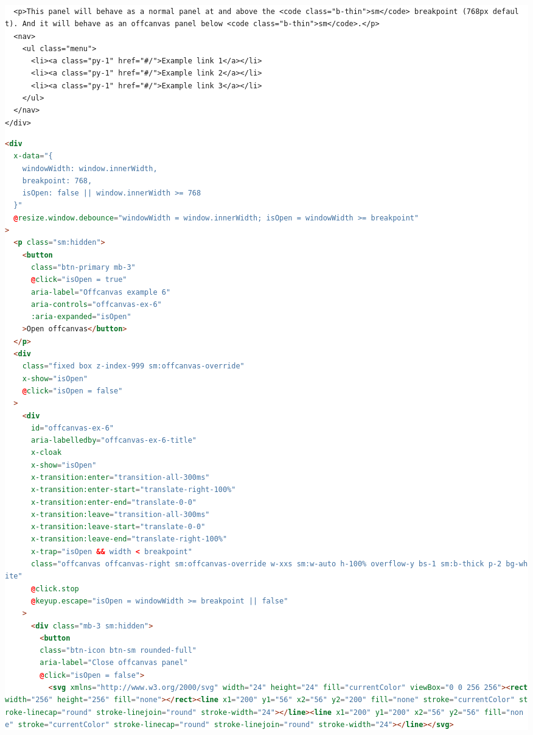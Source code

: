       <p>This panel will behave as a normal panel at and above the <code class="b-thin">sm</code> breakpoint (768px default). And it will behave as an offcanvas panel below <code class="b-thin">sm</code>.</p>
      <nav>
        <ul class="menu">
          <li><a class="py-1" href="#/">Example link 1</a></li>
          <li><a class="py-1" href="#/">Example link 2</a></li>
          <li><a class="py-1" href="#/">Example link 3</a></li>
        </ul>
      </nav>
    </div>
  </div>
</div>

```html
<div
  x-data="{
    windowWidth: window.innerWidth,
    breakpoint: 768,
    isOpen: false || window.innerWidth >= 768
  }"
  @resize.window.debounce="windowWidth = window.innerWidth; isOpen = windowWidth >= breakpoint"
>
  <p class="sm:hidden">
    <button
      class="btn-primary mb-3"
      @click="isOpen = true"
      aria-label="Offcanvas example 6"
      aria-controls="offcanvas-ex-6"
      :aria-expanded="isOpen"
    >Open offcanvas</button>
  </p>
  <div
    class="fixed box z-index-999 sm:offcanvas-override"
    x-show="isOpen"
    @click="isOpen = false"
  >
    <div
      id="offcanvas-ex-6"
      aria-labelledby="offcanvas-ex-6-title"
      x-cloak
      x-show="isOpen"
      x-transition:enter="transition-all-300ms"
      x-transition:enter-start="translate-right-100%"
      x-transition:enter-end="translate-0-0"
      x-transition:leave="transition-all-300ms"
      x-transition:leave-start="translate-0-0"
      x-transition:leave-end="translate-right-100%"
      x-trap="isOpen && width < breakpoint"
      class="offcanvas offcanvas-right sm:offcanvas-override w-xxs sm:w-auto h-100% overflow-y bs-1 sm:b-thick p-2 bg-white"
      @click.stop
      @keyup.escape="isOpen = windowWidth >= breakpoint || false"
    >
      <div class="mb-3 sm:hidden">
        <button
        class="btn-icon btn-sm rounded-full"
        aria-label="Close offcanvas panel"
        @click="isOpen = false">
          <svg xmlns="http://www.w3.org/2000/svg" width="24" height="24" fill="currentColor" viewBox="0 0 256 256"><rect width="256" height="256" fill="none"></rect><line x1="200" y1="56" x2="56" y2="200" fill="none" stroke="currentColor" stroke-linecap="round" stroke-linejoin="round" stroke-width="24"></line><line x1="200" y1="200" x2="56" y2="56" fill="none" stroke="currentColor" stroke-linecap="round" stroke-linejoin="round" stroke-width="24"></line></svg>
```